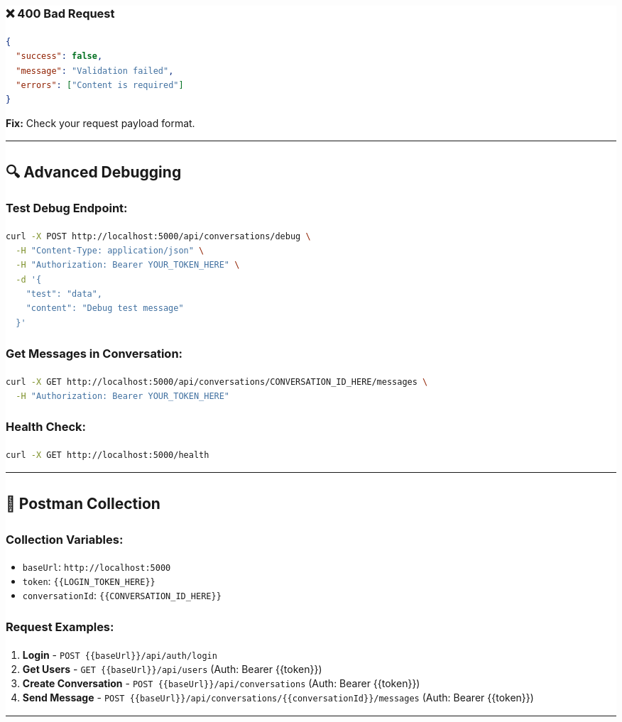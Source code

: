 ### ❌ **400 Bad Request**
```json
{
  "success": false,
  "message": "Validation failed",
  "errors": ["Content is required"]
}
```
**Fix:** Check your request payload format.

---

## 🔍 **Advanced Debugging**

### Test Debug Endpoint:
```bash
curl -X POST http://localhost:5000/api/conversations/debug \
  -H "Content-Type: application/json" \
  -H "Authorization: Bearer YOUR_TOKEN_HERE" \
  -d '{
    "test": "data",
    "content": "Debug test message"
  }'
```

### Get Messages in Conversation:
```bash
curl -X GET http://localhost:5000/api/conversations/CONVERSATION_ID_HERE/messages \
  -H "Authorization: Bearer YOUR_TOKEN_HERE"
```

### Health Check:
```bash
curl -X GET http://localhost:5000/health
```

---

## 📱 **Postman Collection**

### **Collection Variables:**
- `baseUrl`: `http://localhost:5000`
- `token`: `{{LOGIN_TOKEN_HERE}}`
- `conversationId`: `{{CONVERSATION_ID_HERE}}`

### **Request Examples:**

1. **Login** - `POST {{baseUrl}}/api/auth/login`
2. **Get Users** - `GET {{baseUrl}}/api/users` (Auth: Bearer {{token}})
3. **Create Conversation** - `POST {{baseUrl}}/api/conversations` (Auth: Bearer {{token}})
4. **Send Message** - `POST {{baseUrl}}/api/conversations/{{conversationId}}/messages` (Auth: Bearer {{token}})

---